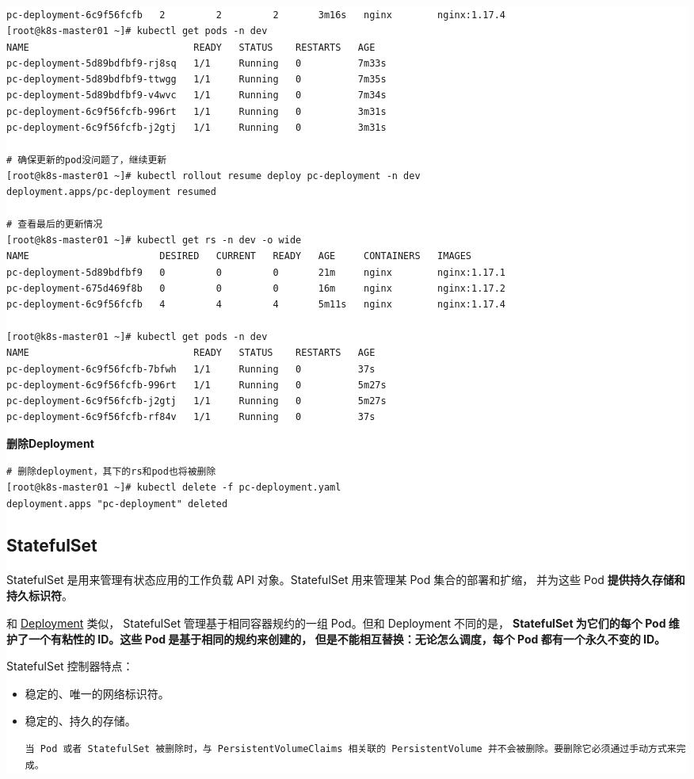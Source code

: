 ```shell
pc-deployment-6c9f56fcfb   2         2         2       3m16s   nginx        nginx:1.17.4   
[root@k8s-master01 ~]# kubectl get pods -n dev
NAME                             READY   STATUS    RESTARTS   AGE
pc-deployment-5d89bdfbf9-rj8sq   1/1     Running   0          7m33s
pc-deployment-5d89bdfbf9-ttwgg   1/1     Running   0          7m35s
pc-deployment-5d89bdfbf9-v4wvc   1/1     Running   0          7m34s
pc-deployment-6c9f56fcfb-996rt   1/1     Running   0          3m31s
pc-deployment-6c9f56fcfb-j2gtj   1/1     Running   0          3m31s

# 确保更新的pod没问题了，继续更新
[root@k8s-master01 ~]# kubectl rollout resume deploy pc-deployment -n dev
deployment.apps/pc-deployment resumed

# 查看最后的更新情况
[root@k8s-master01 ~]# kubectl get rs -n dev -o wide
NAME                       DESIRED   CURRENT   READY   AGE     CONTAINERS   IMAGES         
pc-deployment-5d89bdfbf9   0         0         0       21m     nginx        nginx:1.17.1   
pc-deployment-675d469f8b   0         0         0       16m     nginx        nginx:1.17.2   
pc-deployment-6c9f56fcfb   4         4         4       5m11s   nginx        nginx:1.17.4   

[root@k8s-master01 ~]# kubectl get pods -n dev
NAME                             READY   STATUS    RESTARTS   AGE
pc-deployment-6c9f56fcfb-7bfwh   1/1     Running   0          37s
pc-deployment-6c9f56fcfb-996rt   1/1     Running   0          5m27s
pc-deployment-6c9f56fcfb-j2gtj   1/1     Running   0          5m27s
pc-deployment-6c9f56fcfb-rf84v   1/1     Running   0          37s
```

**删除Deployment**

```shell
# 删除deployment，其下的rs和pod也将被删除
[root@k8s-master01 ~]# kubectl delete -f pc-deployment.yaml
deployment.apps "pc-deployment" deleted
```

## StatefulSet

StatefulSet 是用来管理有状态应用的工作负载 API 对象。StatefulSet 用来管理某 Pod 集合的部署和扩缩， 并为这些 Pod **提供持久存储和持久标识符**。

和 [Deployment](https://kubernetes.io/zh-cn/docs/concepts/workloads/controllers/deployment/) 类似， StatefulSet 管理基于相同容器规约的一组 Pod。但和 Deployment 不同的是， **StatefulSet 为它们的每个 Pod 维护了一个有粘性的 ID。这些 Pod 是基于相同的规约来创建的， 但是不能相互替换：无论怎么调度，每个 Pod 都有一个永久不变的 ID。**



StatefulSet 控制器特点：

- 稳定的、唯一的网络标识符。

- 稳定的、持久的存储。

  ```shell
  当 Pod 或者 StatefulSet 被删除时，与 PersistentVolumeClaims 相关联的 PersistentVolume 并不会被删除。要删除它必须通过手动方式来完成。
  ```
